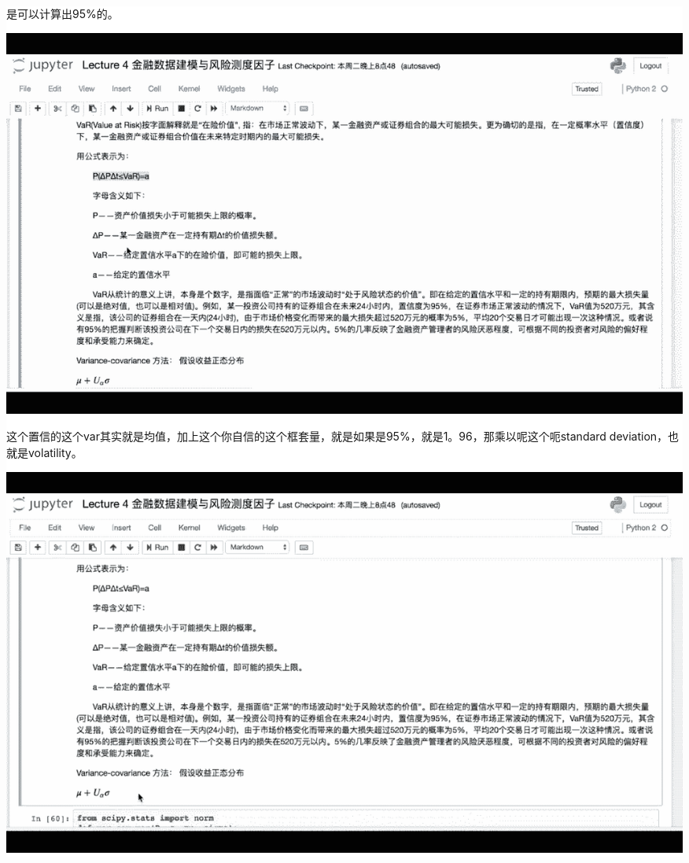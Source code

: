 是可以计算出95%的。

![](img/a612e3528c465cdf4e432319f8fe8f66_208.png)

这个置信的这个var其实就是均值，加上这个你自信的这个框套量，就是如果是95%，就是1。96，那乘以呢这个呃standard deviation，也就是volatility。



![](img/a612e3528c465cdf4e432319f8fe8f66_210.png)
